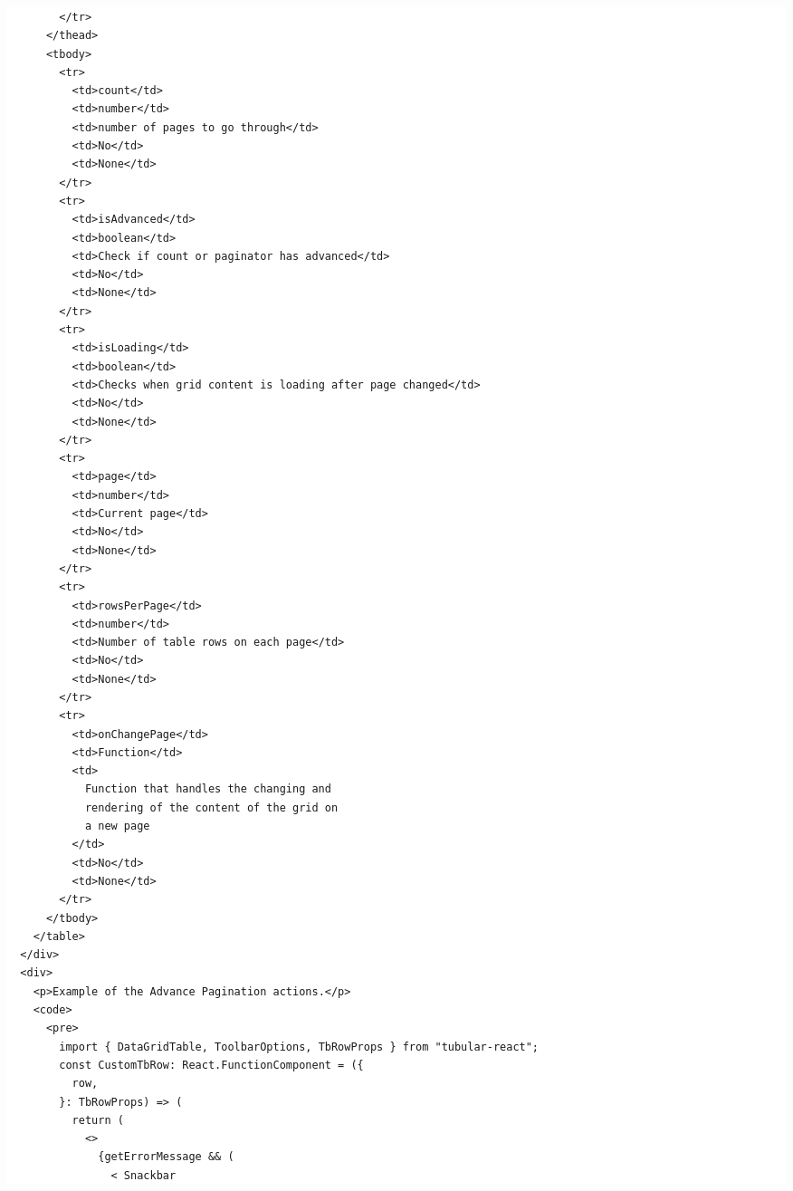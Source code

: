             </tr>
          </thead>
          <tbody>
            <tr>
              <td>count</td>
              <td>number</td>
              <td>number of pages to go through</td>
              <td>No</td>
              <td>None</td>
            </tr>
            <tr>
              <td>isAdvanced</td>
              <td>boolean</td>
              <td>Check if count or paginator has advanced</td>
              <td>No</td>
              <td>None</td>
            </tr>
            <tr>
              <td>isLoading</td>
              <td>boolean</td>
              <td>Checks when grid content is loading after page changed</td>
              <td>No</td>
              <td>None</td>
            </tr>
            <tr>
              <td>page</td>
              <td>number</td>
              <td>Current page</td>
              <td>No</td>
              <td>None</td>
            </tr>
            <tr>
              <td>rowsPerPage</td>
              <td>number</td>
              <td>Number of table rows on each page</td>
              <td>No</td>
              <td>None</td>
            </tr>
            <tr>
              <td>onChangePage</td>
              <td>Function</td>
              <td>
                Function that handles the changing and 
                rendering of the content of the grid on 
                a new page
              </td>
              <td>No</td>
              <td>None</td>
            </tr>
          </tbody>
        </table>
      </div>
      <div>
        <p>Example of the Advance Pagination actions.</p>
        <code>
          <pre>
            import { DataGridTable, ToolbarOptions, TbRowProps } from "tubular-react";
            const CustomTbRow: React.FunctionComponent = ({
              row,
            }: TbRowProps) => (
              return (
                <>
                  {getErrorMessage && (
                    < Snackbar